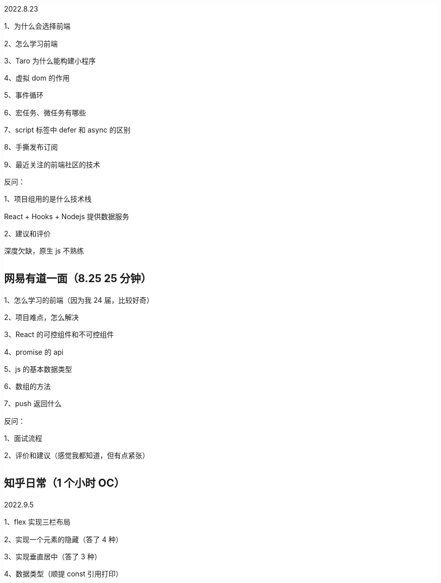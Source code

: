 2022.8.23

1、为什么会选择前端

2、怎么学习前端

3、Taro 为什么能构建小程序

4、虚拟 dom 的作用

5、事件循环

6、宏任务、微任务有哪些

7、script 标签中 defer 和 async 的区别

8、手撕发布订阅

9、最近关注的前端社区的技术

反问：

1、项目组用的是什么技术栈

React + Hooks + Nodejs 提供数据服务

2、建议和评价

深度欠缺，原生 js 不熟练

## 网易有道一面（8.25 25 分钟）

1、怎么学习的前端（因为我 24 届，比较好奇）

2、项目难点，怎么解决

3、React 的可控组件和不可控组件

4、promise 的 api

5、js 的基本数据类型

6、数组的方法

7、push 返回什么

反问：

1、面试流程

2、评价和建议（感觉我都知道，但有点紧张）

## 知乎日常（1 个小时 OC）

2022.9.5

1、flex 实现三栏布局

2、实现一个元素的隐藏（答了 4 种）

3、实现垂直居中（答了 3 种）

4、数据类型（顺提 const 引用打印）
